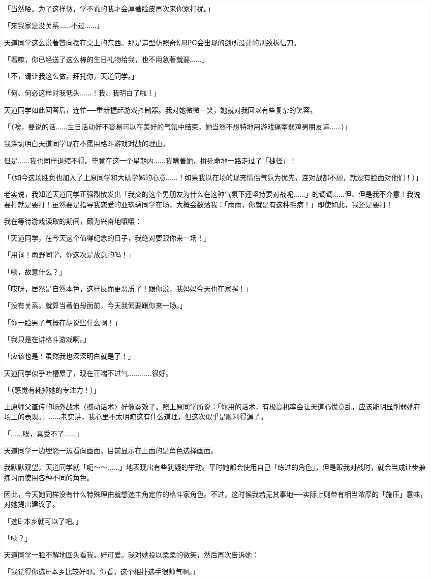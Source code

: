 「当然喽。为了这样做，学不乖的我才会厚著脸皮再次来你家打扰。」

「来我家是没关系……不过……」

天道同学这么说著瞥向摆在桌上的东西。那是造型仿照奇幻RPG会出现的剑所设计的别致拆信刀。

「看嘛，你已经送了这么棒的生日礼物给我，也不用急著就要……」

「不，请让我这么做。拜托你，天道同学。」

「何、何必这样对我低头……！我、我明白了啦！」

天道同学如此回答后，连忙──重新握起游戏控制器。我对她微微一笑，她就对我回以有些复杂的笑容。

「（唉，要说的话……生日活动好不容易可以在美好的气氛中结束，她当然不想特地用游戏痛宰弱鸡男朋友嘛……）」

我深切明白天道同学现在不愿用格斗游戏对战的理由。

但是……我也同样退缩不得。毕竟在这一个星期内……我瞒著她，拚死命地一路走过了「捷径」！

「（如今这场胜负也加入了上原同学和大矶学姊的心意……！如果我以在场的现充情侣气氛为优先，连对战都不顾，就没有脸面对他们！）」

老实说，我知道天道同学正强烈散发出「我交的这个男朋友为什么在这种气氛下还坚持要对战呢……」的调调……但、但是我不介意！我说要打就是要打！虽然要是指导我恋爱的亚玖璃同学在场，大概会数落我：「雨雨，你就是有这种毛病！」即使如此，我还是要打！

我在等待游戏读取的期间，颇为兴奋地嚷嚷：

「天道同学，在今天这个值得纪念的日子，我绝对要跟你来一场！」

「用词！雨野同学，你这次是故意的吗！」

「咦，故意什么？」

「哎呀，居然是自然本色，这样反而更恶质了！跟你说，我妈妈今天也在家喔！」

「没有关系。就算当著伯母面前，今天我偏要跟你来一场。」

「你一脸男子气概在胡说些什么啊！」

「我只是在讲格斗游戏啊。」

「应该也是！虽然我也深深明白就是了！」

天道同学似乎吐槽累了，现在正喘不过气…………很好。

「（感觉有耗掉她的专注力！）」

上原师父直传的场外战术〈撼动话术〉好像奏效了。照上原同学所说：「你用的话术，有极高机率会让天道心慌意乱，应该能明显削弱她在场上的表现。」……老实讲，我心里不太明瞭这有什么道理，但这次似乎是顺利得逞了。

「……唉，真受不了……」

天道同学一边埋怨一边看向画面。目前显示在上面的是角色选择画面。

我默默观望，天道同学就「呃～～……」地表现出有些犹疑的举动。平时她都会使用自己「练过的角色」，但是跟我对战时，就会当成让步兼练习而使用各种不同的角色。

因此，今天她同样没有什么特殊理由就想选主角定位的格斗家角色。不过，这时候我若无其事地──实际上则带有相当浓厚的「施压」意味，对她提出建议了。

「选E‧本乡就可以了吧。」

「咦？」

天道同学一脸不解地回头看我。好可爱。我对她投以柔柔的微笑，然后再次告诉她：

「我觉得你选E‧本乡比较好耶。你看，这个相扑选手很帅气啊。」
